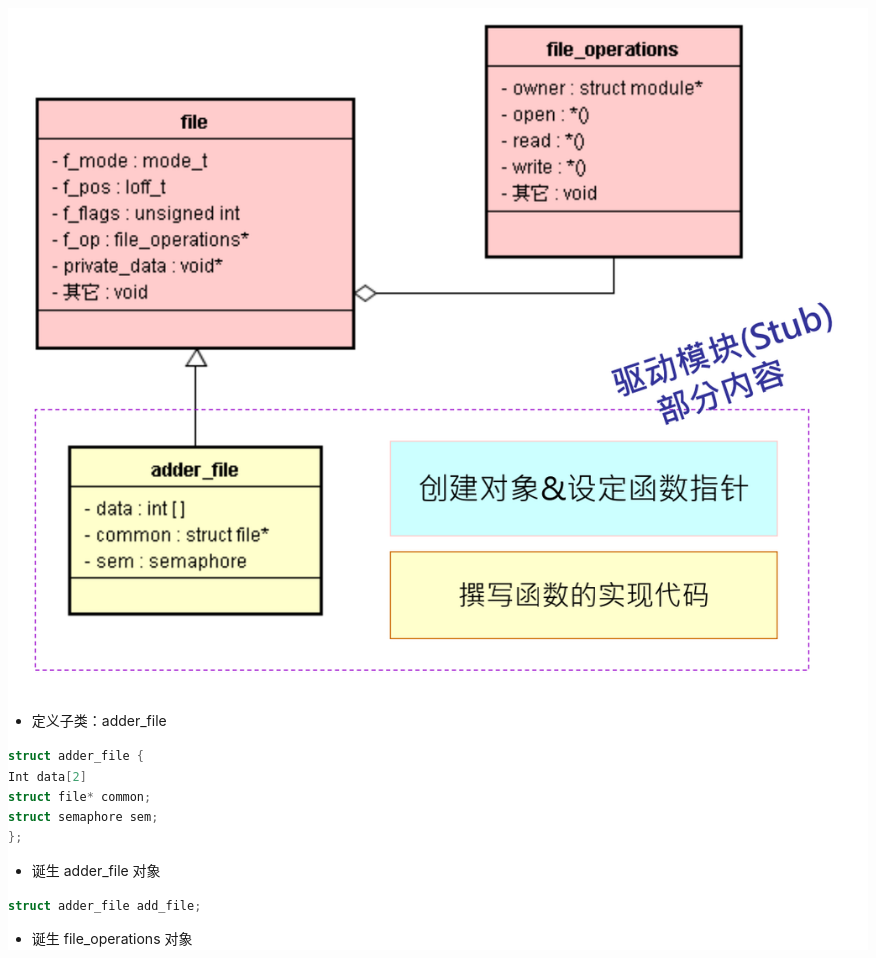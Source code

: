 ![](image/驱动模块.png)

* 定义子类：adder_file

```c
struct adder_file {
Int data[2]
struct file* common;
struct semaphore sem;
};
```

* 诞生 adder_file 对象

```c
struct adder_file add_file;
```

* 诞生 file_operations 对象
